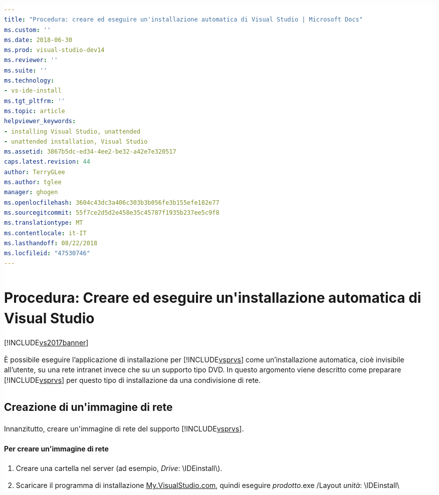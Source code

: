 ```yaml
---
title: "Procedura: creare ed eseguire un'installazione automatica di Visual Studio | Microsoft Docs"
ms.custom: ''
ms.date: 2018-06-30
ms.prod: visual-studio-dev14
ms.reviewer: ''
ms.suite: ''
ms.technology:
- vs-ide-install
ms.tgt_pltfrm: ''
ms.topic: article
helpviewer_keywords:
- installing Visual Studio, unattended
- unattended installation, Visual Studio
ms.assetid: 3867b5dc-ed34-4ee2-be32-a42e7e320517
caps.latest.revision: 44
author: TerryGLee
ms.author: tglee
manager: ghogen
ms.openlocfilehash: 3604c43dc3a406c303b3b056fe3b155efe182e77
ms.sourcegitcommit: 55f7ce2d5d2e458e35c45787f1935b237ee5c9f8
ms.translationtype: MT
ms.contentlocale: it-IT
ms.lasthandoff: 08/22/2018
ms.locfileid: "47530746"
---
```

# <a name="how-to-create-and-run-an-unattended-installation-of-visual-studio"></a>Procedura: Creare ed eseguire un'installazione automatica di Visual Studio
[!INCLUDE[vs2017banner](../includes/vs2017banner.md)]

È possibile eseguire l’applicazione di installazione per [!INCLUDE[vsprvs](../includes/vsprvs-md.md)] come un’installazione automatica, cioè invisibile all’utente, su una rete intranet invece che su un supporto tipo DVD. In questo argomento viene descritto come preparare [!INCLUDE[vsprvs](../includes/vsprvs-md.md)] per questo tipo di installazione da una condivisione di rete.  
  
## <a name="creating-a-network-image"></a>Creazione di un'immagine di rete  
 Innanzitutto, creare un'immagine di rete del supporto [!INCLUDE[vsprvs](../includes/vsprvs-md.md)].  
  
#### <a name="to-create-a-network-image"></a>Per creare un'immagine di rete  
  
1.  Creare una cartella nel server (ad esempio, *Drive*: \IDEinstall\\).  
  
2.  Scaricare il programma di installazione [My.VisualStudio.com](https://my.visualstudio.com/downloads?q=visual%20studio%20enterprise%202015), quindi eseguire *prodotto*.exe /Layout *unità*: \IDEinstall\  
  